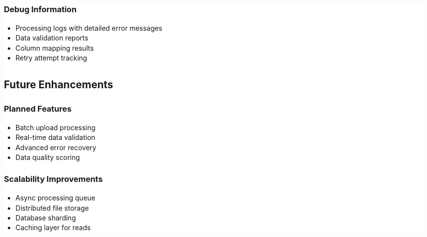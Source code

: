 ### Debug Information
- Processing logs with detailed error messages
- Data validation reports
- Column mapping results
- Retry attempt tracking

## Future Enhancements

### Planned Features
- Batch upload processing
- Real-time data validation
- Advanced error recovery
- Data quality scoring

### Scalability Improvements
- Async processing queue
- Distributed file storage
- Database sharding
- Caching layer for reads
